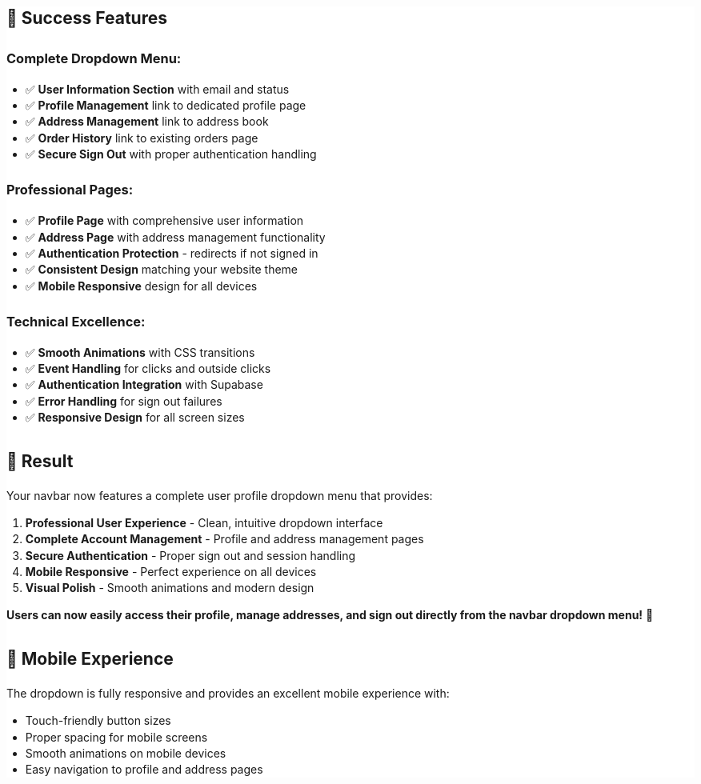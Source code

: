 ## 🎊 **Success Features**

### **Complete Dropdown Menu:**
- ✅ **User Information Section** with email and status
- ✅ **Profile Management** link to dedicated profile page
- ✅ **Address Management** link to address book
- ✅ **Order History** link to existing orders page
- ✅ **Secure Sign Out** with proper authentication handling

### **Professional Pages:**
- ✅ **Profile Page** with comprehensive user information
- ✅ **Address Page** with address management functionality
- ✅ **Authentication Protection** - redirects if not signed in
- ✅ **Consistent Design** matching your website theme
- ✅ **Mobile Responsive** design for all devices

### **Technical Excellence:**
- ✅ **Smooth Animations** with CSS transitions
- ✅ **Event Handling** for clicks and outside clicks
- ✅ **Authentication Integration** with Supabase
- ✅ **Error Handling** for sign out failures
- ✅ **Responsive Design** for all screen sizes

## 🎯 **Result**

Your navbar now features a complete user profile dropdown menu that provides:

1. **Professional User Experience** - Clean, intuitive dropdown interface
2. **Complete Account Management** - Profile and address management pages
3. **Secure Authentication** - Proper sign out and session handling
4. **Mobile Responsive** - Perfect experience on all devices
5. **Visual Polish** - Smooth animations and modern design

**Users can now easily access their profile, manage addresses, and sign out directly from the navbar dropdown menu!** 🎉

## 📱 **Mobile Experience**
The dropdown is fully responsive and provides an excellent mobile experience with:
- Touch-friendly button sizes
- Proper spacing for mobile screens
- Smooth animations on mobile devices
- Easy navigation to profile and address pages
